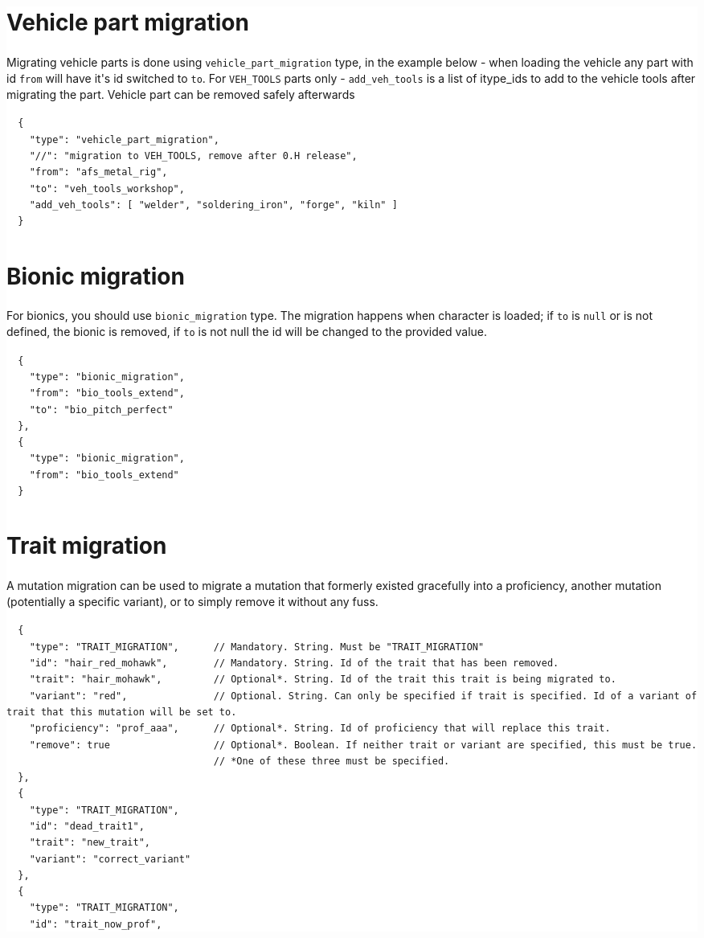 # Vehicle part migration
Migrating vehicle parts is done using `vehicle_part_migration` type, in the example below - when loading the vehicle any part with id `from` will have it's id switched to `to`.
For `VEH_TOOLS` parts only - `add_veh_tools` is a list of itype_ids to add to the vehicle tools after migrating the part.
Vehicle part can be removed safely afterwards

```jsonc
  {
    "type": "vehicle_part_migration",
    "//": "migration to VEH_TOOLS, remove after 0.H release",
    "from": "afs_metal_rig",
    "to": "veh_tools_workshop",
    "add_veh_tools": [ "welder", "soldering_iron", "forge", "kiln" ]
  }
```

# Bionic migration
For bionics, you should use `bionic_migration` type. The migration happens when character is loaded; if `to` is `null` or is not defined, the bionic is removed, if `to` is not null the id will be changed to the provided value.

```jsonc
  {
    "type": "bionic_migration",
    "from": "bio_tools_extend",
    "to": "bio_pitch_perfect"
  },
  {
    "type": "bionic_migration",
    "from": "bio_tools_extend"
  }
```

# Trait migration

A mutation migration can be used to migrate a mutation that formerly existed gracefully into a proficiency, another mutation (potentially a specific variant), or to simply remove it without any fuss.

```jsonc
  {
    "type": "TRAIT_MIGRATION",      // Mandatory. String. Must be "TRAIT_MIGRATION"
    "id": "hair_red_mohawk",        // Mandatory. String. Id of the trait that has been removed.
    "trait": "hair_mohawk",         // Optional*. String. Id of the trait this trait is being migrated to.
    "variant": "red",               // Optional. String. Can only be specified if trait is specified. Id of a variant of trait that this mutation will be set to.
    "proficiency": "prof_aaa",      // Optional*. String. Id of proficiency that will replace this trait.
    "remove": true                  // Optional*. Boolean. If neither trait or variant are specified, this must be true. 
                                    // *One of these three must be specified.
  },
  {
    "type": "TRAIT_MIGRATION",
    "id": "dead_trait1",
    "trait": "new_trait",
    "variant": "correct_variant"
  },
  {
    "type": "TRAIT_MIGRATION",
    "id": "trait_now_prof",
```